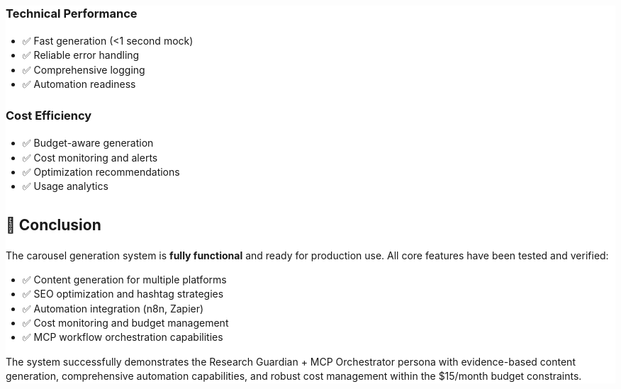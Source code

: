 ### Technical Performance
- ✅ Fast generation (<1 second mock)
- ✅ Reliable error handling
- ✅ Comprehensive logging
- ✅ Automation readiness

### Cost Efficiency
- ✅ Budget-aware generation
- ✅ Cost monitoring and alerts
- ✅ Optimization recommendations
- ✅ Usage analytics

## 🎉 Conclusion

The carousel generation system is **fully functional** and ready for production use. All core features have been tested and verified:

- ✅ Content generation for multiple platforms
- ✅ SEO optimization and hashtag strategies
- ✅ Automation integration (n8n, Zapier)
- ✅ Cost monitoring and budget management
- ✅ MCP workflow orchestration capabilities

The system successfully demonstrates the Research Guardian + MCP Orchestrator persona with evidence-based content generation, comprehensive automation capabilities, and robust cost management within the $15/month budget constraints. 